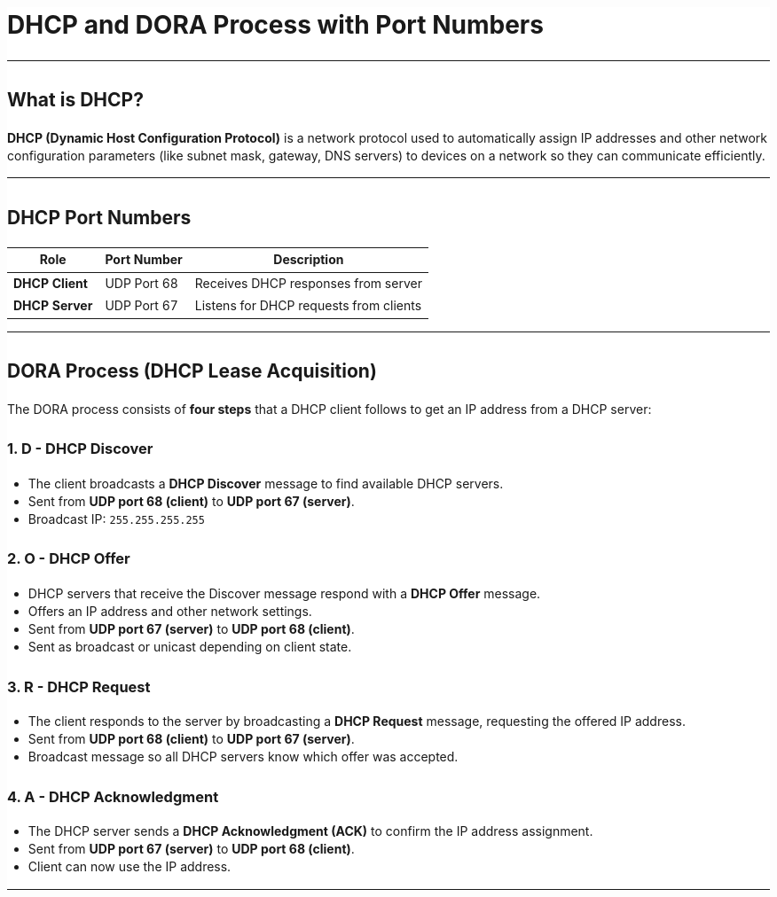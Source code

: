 # DHCP and DORA Process with Port Numbers

---

## What is DHCP?

**DHCP (Dynamic Host Configuration Protocol)** is a network protocol used to automatically assign IP addresses and other network configuration parameters (like subnet mask, gateway, DNS servers) to devices on a network so they can communicate efficiently.

---

## DHCP Port Numbers

| Role          | Port Number | Description                         |
|---------------|-------------|-------------------------------------|
| **DHCP Client** | UDP Port 68  | Receives DHCP responses from server |
| **DHCP Server** | UDP Port 67  | Listens for DHCP requests from clients |

---

## DORA Process (DHCP Lease Acquisition)

The DORA process consists of **four steps** that a DHCP client follows to get an IP address from a DHCP server:

### 1. **D - DHCP Discover**
- The client broadcasts a **DHCP Discover** message to find available DHCP servers.
- Sent from **UDP port 68 (client)** to **UDP port 67 (server)**.
- Broadcast IP: `255.255.255.255`

### 2. **O - DHCP Offer**
- DHCP servers that receive the Discover message respond with a **DHCP Offer** message.
- Offers an IP address and other network settings.
- Sent from **UDP port 67 (server)** to **UDP port 68 (client)**.
- Sent as broadcast or unicast depending on client state.

### 3. **R - DHCP Request**
- The client responds to the server by broadcasting a **DHCP Request** message, requesting the offered IP address.
- Sent from **UDP port 68 (client)** to **UDP port 67 (server)**.
- Broadcast message so all DHCP servers know which offer was accepted.

### 4. **A - DHCP Acknowledgment**
- The DHCP server sends a **DHCP Acknowledgment (ACK)** to confirm the IP address assignment.
- Sent from **UDP port 67 (server)** to **UDP port 68 (client)**.
- Client can now use the IP address.

---